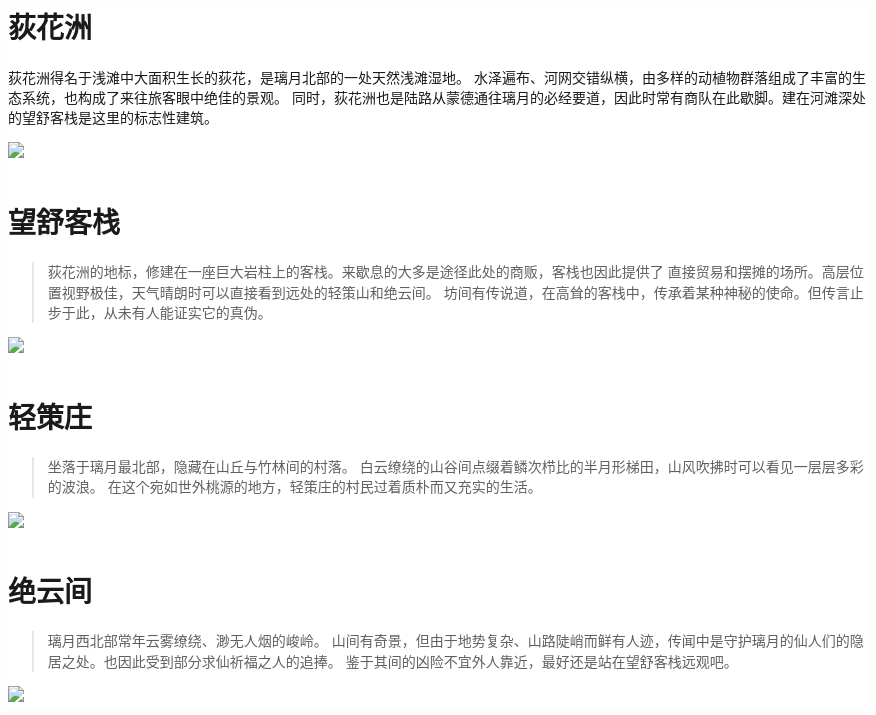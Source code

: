 

<h1>荻花洲</h1>

荻花洲得名于浅滩中大面积生长的荻花，是璃月北部的一处天然浅滩湿地。
水泽遍布、河网交错纵横，由多样的动植物群落组成了丰富的生态系统，也构成了来往旅客眼中绝佳的景观。
同时，荻花洲也是陆路从蒙德通往璃月的必经要道，因此时常有商队在此歇脚。建在河滩深处的望舒客栈是这里的标志性建筑。

<img  src="https://uploadstatic.mihoyo.com/contentweb/20200329/2020032917021529960.jpg" width="639">


<h1>望舒客栈</h1>

>荻花洲的地标，修建在一座巨大岩柱上的客栈。来歇息的大多是途径此处的商贩，客栈也因此提供了
直接贸易和摆摊的场所。高层位置视野极佳，天气晴朗时可以直接看到远处的轻策山和绝云间。
坊间有传说道，在高耸的客栈中，传承着某种神秘的使命。但传言止步于此，从未有人能证实它的真伪。

<img  src="https://uploadstatic.mihoyo.com/contentweb/20200329/2020032917031027049.jpg" width="639">



<h1>轻策庄</h1>

>坐落于璃月最北部，隐藏在山丘与竹林间的村落。
白云缭绕的山谷间点缀着鳞次栉比的半月形梯田，山风吹拂时可以看见一层层多彩的波浪。
在这个宛如世外桃源的地方，轻策庄的村民过着质朴而又充实的生活。

<p><img  src="https://uploadstatic.mihoyo.com/contentweb/20200329/2020032917035368656.jpg" width="639"></p>



<h1>绝云间</h1>

>璃月西北部常年云雾缭绕、渺无人烟的峻岭。
山间有奇景，但由于地势复杂、山路陡峭而鲜有人迹，传闻中是守护璃月的仙人们的隐居之处。也因此受到部分求仙祈福之人的追捧。
鉴于其间的凶险不宜外人靠近，最好还是站在望舒客栈远观吧。

<img src="https://uploadstatic.mihoyo.com/contentweb/20200319/2020031918335144810.jpg" width="639">

